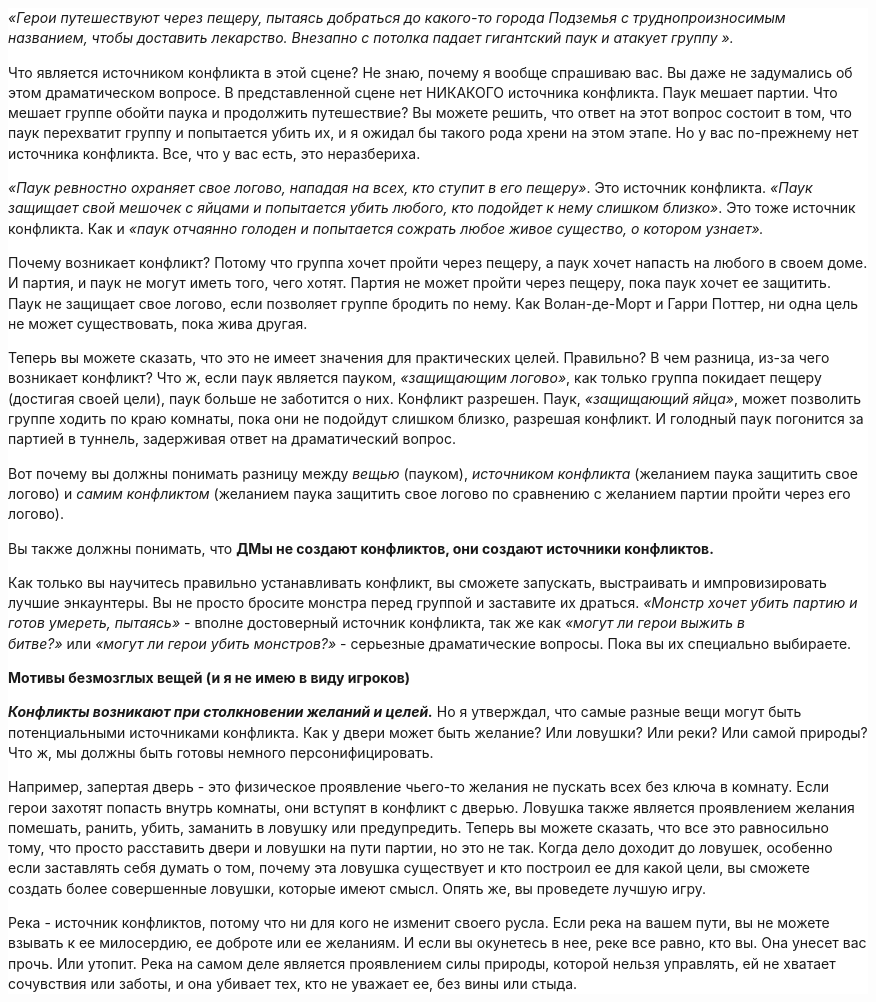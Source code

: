 _«Герои путешествуют через пещеру, пытаясь добраться до какого-то города Подземья с труднопроизносимым названием, чтобы доставить лекарство. Внезапно с потолка падает гигантский паук и атакует группу »._

Что является источником конфликта в этой сцене? Не знаю, почему я вообще спрашиваю вас. Вы даже не задумались об этом драматическом вопросе. В представленной сцене нет НИКАКОГО источника конфликта. Паук мешает партии. Что мешает группе обойти паука и продолжить путешествие? Вы можете решить, что ответ на этот вопрос состоит в том, что паук перехватит группу и попытается убить их, и я ожидал бы такого рода хрени на этом этапе. Но у вас по-прежнему нет источника конфликта. Все, что у вас есть, это неразбериха.

_«Паук ревностно охраняет свое логово, нападая на всех, кто ступит в его пещеру»_. Это источник конфликта. *«Паук защищает свой мешочек с яйцами и попытается убить любого, кто подойдет к нему слишком близко»*. Это тоже источник конфликта. Как и *«паук отчаянно голоден и попытается сожрать любое живое существо, о котором узнает».*

Почему возникает конфликт? Потому что группа хочет пройти через пещеру, а паук хочет напасть на любого в своем доме. И партия, и паук не могут иметь того, чего хотят. Партия не может пройти через пещеру, пока паук хочет ее защитить. Паук не защищает свое логово, если позволяет группе бродить по нему. Как Волан-де-Морт и Гарри Поттер, ни одна цель не может существовать, пока жива другая.

Теперь вы можете сказать, что это не имеет значения для практических целей. Правильно? В чем разница, из-за чего возникает конфликт? Что ж, если паук является пауком, *«защищающим логово»*, как только группа покидает пещеру (достигая своей цели), паук больше не заботится о них. Конфликт разрешен. Паук, *«защищающий яйца»*, может позволить группе ходить по краю комнаты, пока они не подойдут слишком близко, разрешая конфликт. И голодный паук погонится за партией в туннель, задерживая ответ на драматический вопрос.

Вот почему вы должны понимать разницу между *вещью* (пауком), *источником конфликта* (желанием паука защитить свое логово) и *самим конфликтом* (желанием паука защитить свое логово по сравнению с желанием партии пройти через его логово).

Вы также должны понимать, что **ДМы не создают конфликтов, они создают источники конфликтов.**

Как только вы научитесь правильно устанавливать конфликт, вы сможете запускать, выстраивать и импровизировать лучшие энкаунтеры. Вы не просто бросите монстра перед группой и заставите их драться. *«Монстр хочет убить партию и готов умереть, пытаясь»* - вполне достоверный источник конфликта, так же как *«могут ли герои выжить в битве?»* или *«могут ли герои убить монстров?»* \- серьезные драматические вопросы. Пока вы их специально выбираете.

**Мотивы безмозглых вещей (и я не имею в виду игроков)**

**_Конфликты возникают при столкновении желаний и целей._** Но я утверждал, что самые разные вещи могут быть потенциальными источниками конфликта. Как у двери может быть желание? Или ловушки? Или реки? Или самой природы? Что ж, мы должны быть готовы немного персонифицировать.

Например, запертая дверь - это физическое проявление чьего-то желания не пускать всех без ключа в комнату. Если герои захотят попасть внутрь комнаты, они вступят в конфликт с дверью. Ловушка также является проявлением желания помешать, ранить, убить, заманить в ловушку или предупредить. Теперь вы можете сказать, что все это равносильно тому, что просто расставить двери и ловушки на пути партии, но это не так. Когда дело доходит до ловушек, особенно если заставлять себя думать о том, почему эта ловушка существует и кто построил ее для какой цели, вы сможете создать более совершенные ловушки, которые имеют смысл. Опять же, вы проведете лучшую игру.

Река - источник конфликтов, потому что ни для кого не изменит своего русла. Если река на вашем пути, вы не можете взывать к ее милосердию, ее доброте или ее желаниям. И если вы окунетесь в нее, реке все равно, кто вы. Она унесет вас прочь. Или утопит. Река на самом деле является проявлением силы природы, которой нельзя управлять, ей не хватает сочувствия или заботы, и она убивает тех, кто не уважает ее, без вины или стыда.
